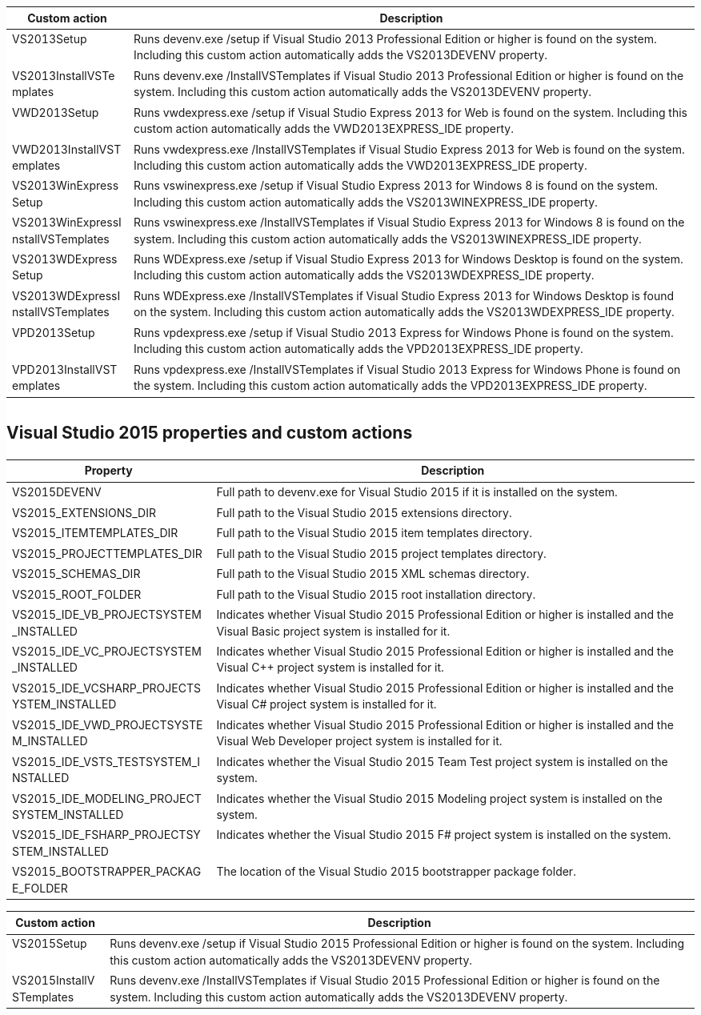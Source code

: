 | Custom action | Description |
| ------------- | ----------- |
| VS2013Setup | Runs devenv.exe /setup if Visual Studio 2013 Professional Edition or higher is found on the system. Including this custom action automatically adds the VS2013DEVENV property. |
| VS2013InstallVSTemplates | Runs devenv.exe /InstallVSTemplates if Visual Studio 2013 Professional Edition or higher is found on the system. Including this custom action automatically adds the VS2013DEVENV property. |
| VWD2013Setup | Runs vwdexpress.exe /setup if Visual Studio Express 2013 for Web is found on the system. Including this custom action automatically adds the VWD2013EXPRESS_IDE property. |
| VWD2013InstallVSTemplates | Runs vwdexpress.exe /InstallVSTemplates if Visual Studio Express 2013 for Web is found on the system. Including this custom action automatically adds the VWD2013EXPRESS_IDE property. |
| VS2013WinExpressSetup | Runs vswinexpress.exe /setup if Visual Studio Express 2013 for Windows 8 is found on the system. Including this custom action automatically adds the VS2013WINEXPRESS_IDE property. |
| VS2013WinExpressInstallVSTemplates | Runs vswinexpress.exe /InstallVSTemplates if Visual Studio Express 2013 for Windows 8 is found on the system. Including this custom action automatically adds the VS2013WINEXPRESS_IDE property. |
| VS2013WDExpressSetup | Runs WDExpress.exe /setup if Visual Studio Express 2013 for Windows Desktop is found on the system. Including this custom action automatically adds the VS2013WDEXPRESS_IDE property. |
| VS2013WDExpressInstallVSTemplates | Runs WDExpress.exe /InstallVSTemplates if Visual Studio Express 2013 for Windows Desktop is found on the system. Including this custom action automatically adds the VS2013WDEXPRESS_IDE property. |
| VPD2013Setup | Runs vpdexpress.exe /setup if Visual Studio 2013 Express for Windows Phone is found on the system. Including this custom action automatically adds the VPD2013EXPRESS_IDE property. |
| VPD2013InstallVSTemplates | Runs vpdexpress.exe /InstallVSTemplates if Visual Studio 2013 Express for Windows Phone is found on the system. Including this custom action automatically adds the VPD2013EXPRESS_IDE property. |


## Visual Studio 2015 properties and custom actions

| Property | Description |
| -------- | ----------- |
| VS2015DEVENV | Full path to devenv.exe for Visual Studio 2015 if it is installed on the system. |
| VS2015_EXTENSIONS_DIR | Full path to the Visual Studio 2015 extensions directory. |
| VS2015_ITEMTEMPLATES_DIR | Full path to the Visual Studio 2015 item templates directory. |
| VS2015_PROJECTTEMPLATES_DIR | Full path to the Visual Studio 2015 project templates directory. |
| VS2015_SCHEMAS_DIR | Full path to the Visual Studio 2015 XML schemas directory. |
| VS2015_ROOT_FOLDER | Full path to the Visual Studio 2015 root installation directory. |
| VS2015_IDE_VB_PROJECTSYSTEM_INSTALLED | Indicates whether Visual Studio 2015 Professional Edition or higher is installed and the Visual Basic project system is installed for it. |
| VS2015_IDE_VC_PROJECTSYSTEM_INSTALLED | Indicates whether Visual Studio 2015 Professional Edition or higher is installed and the Visual C++ project system is installed for it. |
| VS2015_IDE_VCSHARP_PROJECTSYSTEM_INSTALLED | Indicates whether Visual Studio 2015 Professional Edition or higher is installed and the Visual C# project system is installed for it. |
| VS2015_IDE_VWD_PROJECTSYSTEM_INSTALLED | Indicates whether Visual Studio 2015 Professional Edition or higher is installed and the Visual Web Developer project system is installed for it. |
| VS2015_IDE_VSTS_TESTSYSTEM_INSTALLED | Indicates whether the Visual Studio 2015 Team Test project system is installed on the system. |
| VS2015_IDE_MODELING_PROJECTSYSTEM_INSTALLED | Indicates whether the Visual Studio 2015 Modeling project system is installed on the system. |
| VS2015_IDE_FSHARP_PROJECTSYSTEM_INSTALLED | Indicates whether the Visual Studio 2015 F# project system is installed on the system. |
| VS2015_BOOTSTRAPPER_PACKAGE_FOLDER | The location of the Visual Studio 2015 bootstrapper package folder. |
 
| Custom action | Description |
| ------------- | ----------- |
| VS2015Setup | Runs devenv.exe /setup if Visual Studio 2015 Professional Edition or higher is found on the system. Including this custom action automatically adds the VS2013DEVENV property. |
| VS2015InstallVSTemplates | Runs devenv.exe /InstallVSTemplates if Visual Studio 2015 Professional Edition or higher is found on the system. Including this custom action automatically adds the VS2013DEVENV property. |
